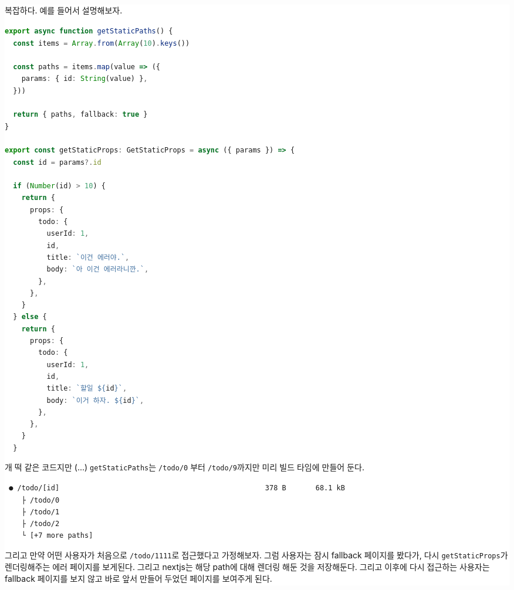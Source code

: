복잡하다. 예를 들어서 설명해보자.

```typescript
export async function getStaticPaths() {
  const items = Array.from(Array(10).keys())

  const paths = items.map(value => ({
    params: { id: String(value) },
  }))

  return { paths, fallback: true }
}

export const getStaticProps: GetStaticProps = async ({ params }) => {
  const id = params?.id

  if (Number(id) > 10) {
    return {
      props: {
        todo: {
          userId: 1,
          id,
          title: `이건 에러야.`,
          body: `아 이건 에러라니깐.`,
        },
      },
    }
  } else {
    return {
      props: {
        todo: {
          userId: 1,
          id,
          title: `할일 ${id}`,
          body: `이거 하자. ${id}`,
        },
      },
    }
  }
```

개 떡 같은 코드지만 (...) `getStaticPaths`는 `/todo/0` 부터 `/todo/9`까지만 미리 빌드 타임에 만들어 둔다.

```
 ● /todo/[id]                                                 378 B       68.1 kB
    ├ /todo/0
    ├ /todo/1
    ├ /todo/2
    └ [+7 more paths]
```

그리고 만약 어떤 사용자가 처음으로 `/todo/1111`로 접근했다고 가정해보자. 그럼 사용자는 잠시 fallback 페이지를 봤다가, 다시 `getStaticProps`가 렌더링해주는 에러 페이지를 보게된다. 그리고 nextjs는 해당 path에 대해 렌더링 해둔 것을 저장해둔다. 그리고 이후에 다시 접근하는 사용자는 fallback 페이지를 보지 않고 바로 앞서 만들어 두었던 페이지를 보여주게 된다.
